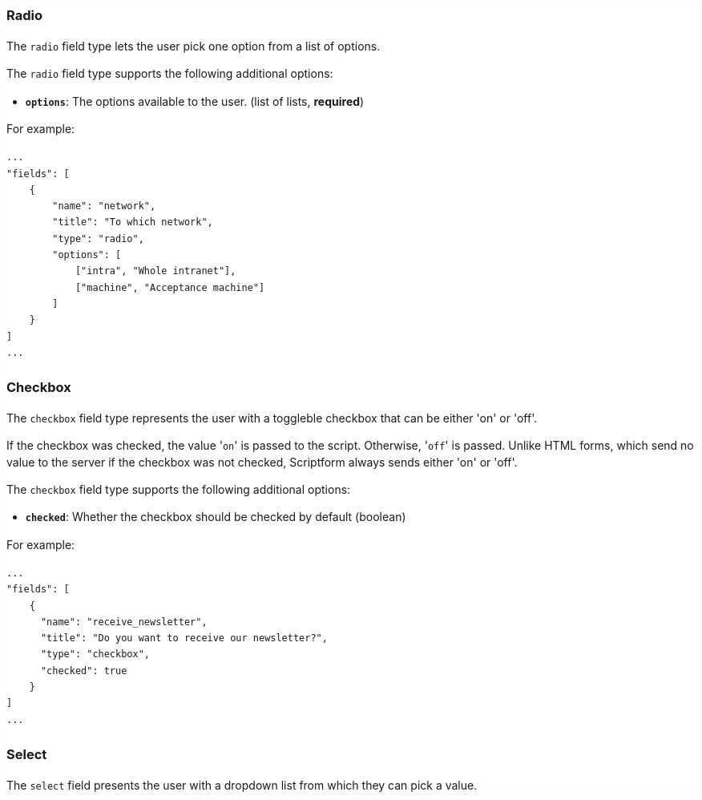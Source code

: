 ### <a name="field_types_radio">Radio</a>

The `radio` field type lets the user pick one option from a list of options. 

The `radio` field type supports the following additional options:

- **`options`**: The options available to the user. (list of lists, **required**)

For example:

    ...
    "fields": [
        {
            "name": "network",
            "title": "To which network",
            "type": "radio",
            "options": [
                ["intra", "Whole intranet"],
                ["machine", "Acceptance machine"]
            ]
        }
    ]
    ...

### <a name="field_types_checkbox">Checkbox</a>

The `checkbox` field type represents the user with a toggleble checkbox that
can be either 'on' or 'off'.

If the checkbox was checked, the value '`on`' is passed to the script.
Otherwise, '`off`' is passed. Unlike HTML forms, which send no value to the
server if the checkbox was not checked, Scriptform always sends either 'on' or
'off'.

The `checkbox` field type supports the following additional options:

- **`checked`**: Whether the checkbox should be checked by default (boolean)

For example:

    ...
    "fields": [
        {
          "name": "receive_newsletter",
          "title": "Do you want to receive our newsletter?",
          "type": "checkbox",
          "checked": true
        }
    ]
    ...

### <a name="field_types_select">Select</a>

The `select` field presents the user with a dropdown list from which they can
pick a value.
